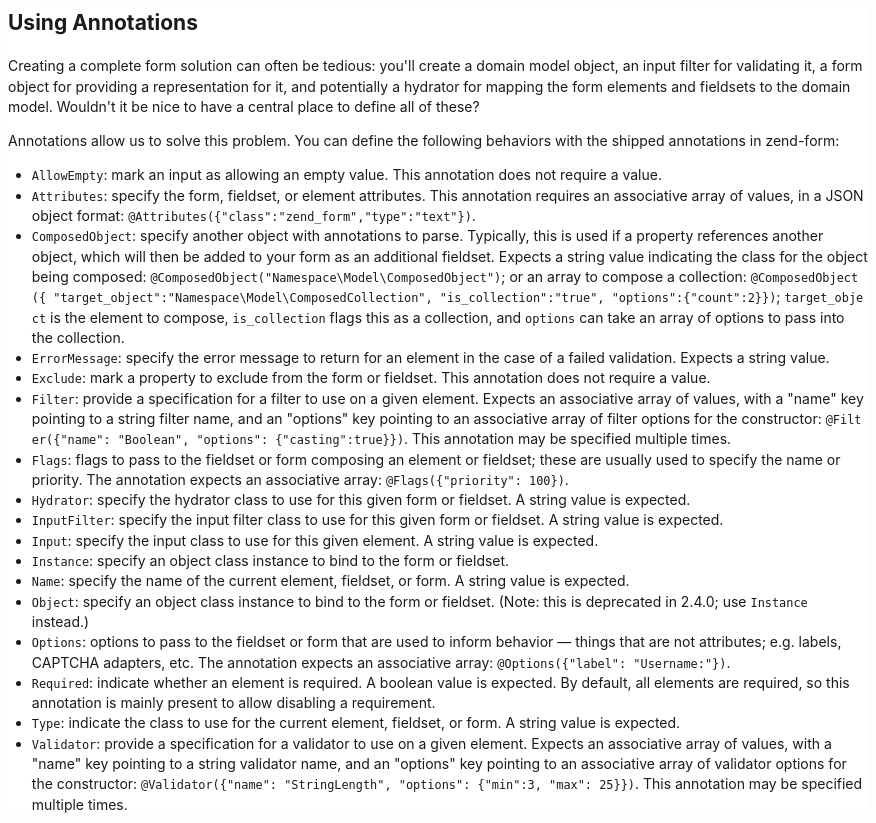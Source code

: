 ## Using Annotations

Creating a complete form solution can often be tedious: you'll create a domain
model object, an input filter for validating it, a form object for providing a
representation for it, and potentially a hydrator for mapping the form elements
and fieldsets to the domain model. Wouldn't it be nice to have a central place
to define all of these?

Annotations allow us to solve this problem. You can define the following
behaviors with the shipped annotations in zend-form:

- `AllowEmpty`: mark an input as allowing an empty value. This annotation does
  not require a value.
- `Attributes`: specify the form, fieldset, or element attributes. This
  annotation requires an associative array of values, in a JSON object format:
  `@Attributes({"class":"zend_form","type":"text"})`.
- `ComposedObject`: specify another object with annotations to parse. Typically,
  this is used if a property references another object, which will then be added
  to your form as an additional fieldset.  Expects a string value indicating the
  class for the object being composed: `@ComposedObject("Namespace\Model\ComposedObject")`;
  or an array to compose a collection:
  `@ComposedObject({ "target_object":"Namespace\Model\ComposedCollection", "is_collection":"true", "options":{"count":2}})`;
  `target_object` is the element to compose, `is_collection` flags this as a
  collection, and `options` can take an array of options to pass into the
  collection.
- `ErrorMessage`: specify the error message to return for an element in the case
  of a failed validation. Expects a string value.
- `Exclude`: mark a property to exclude from the form or fieldset. This
  annotation does not require a value.
- `Filter`: provide a specification for a filter to use on a given element.
  Expects an associative array of values, with a "name" key pointing to a string
  filter name, and an "options" key pointing to an associative array of filter
  options for the constructor: `@Filter({"name": "Boolean", "options": {"casting":true}})`.
  This annotation may be specified multiple times.
- `Flags`: flags to pass to the fieldset or form composing an element or
  fieldset; these are usually used to specify the name or priority. The
  annotation expects an associative array: `@Flags({"priority": 100})`.
- `Hydrator`: specify the hydrator class to use for this given form or fieldset.
  A string value is expected.
- `InputFilter`: specify the input filter class to use for this given form or
  fieldset. A string value is expected.
- `Input`: specify the input class to use for this given element. A string value
  is expected.
- `Instance`: specify an object class instance to bind to the form or fieldset.
- `Name`: specify the name of the current element, fieldset, or form. A string
  value is expected.
- `Object`: specify an object class instance to bind to the form or fieldset.
  (Note: this is deprecated in 2.4.0; use `Instance` instead.)
- `Options`: options to pass to the fieldset or form that are used to inform
  behavior &mdash; things that are not attributes; e.g. labels, CAPTCHA adapters,
  etc. The annotation expects an associative array: `@Options({"label": "Username:"})`.
- `Required`: indicate whether an element is required. A boolean value is
  expected. By default, all elements are required, so this annotation is mainly
  present to allow disabling a requirement.
- `Type`: indicate the class to use for the current element, fieldset, or form.
  A string value is expected.
- `Validator`: provide a specification for a validator to use on a given
  element. Expects an associative array of values, with a "name" key pointing to
  a string validator name, and an "options" key pointing to an associative array
  of validator options for the constructor:
  `@Validator({"name": "StringLength", "options": {"min":3, "max": 25}})`.
  This annotation may be specified multiple times.
